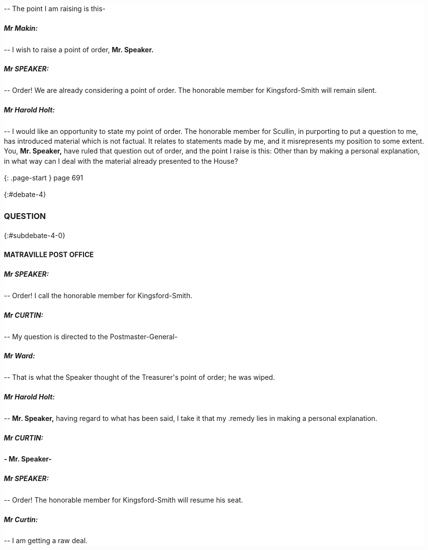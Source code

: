 --  The point I am raising is this- 

##### Mr Makin:

--  I wish to raise a point of order,  **Mr. Speaker.** 

##### Mr SPEAKER:

-- Order! We are already considering a point of order. The honorable member for Kingsford-Smith will remain silent. 

##### Mr Harold Holt:

--  I would like an opportunity to state my point of order. The honorable member  for  Scullin,  in purporting  to put a question to me, has introduced material which is not factual. It relates to statements made by me, and it misrepresents my position to some extent. You,  **Mr. Speaker,**  have ruled that question out of order, and the point I raise is this: Other than by making a personal explanation, in what way can I deal with the material already presented to the House? 

{: .page-start }
page 691

{:#debate-4}
### QUESTION

{:#subdebate-4-0}
#### MATRAVILLE POST OFFICE

##### Mr SPEAKER:

-- Order! I call the honorable member for Kingsford-Smith. 

##### Mr CURTIN:

-- My question is directed to the Postmaster-General- 

##### Mr Ward:

--  That is what the  Speaker  thought of the Treasurer's point of order; he was wiped. 

##### Mr Harold Holt:

--  **Mr. Speaker,**  having regard to what has been said, I take it that my .remedy lies  in  making a personal explanation. 

##### Mr CURTIN:


 **- Mr. Speaker-** 


##### Mr SPEAKER:

-- Order! The honorable member for Kingsford-Smith will resume his seat. 

##### Mr Curtin:

-- I am getting a raw deal. 
